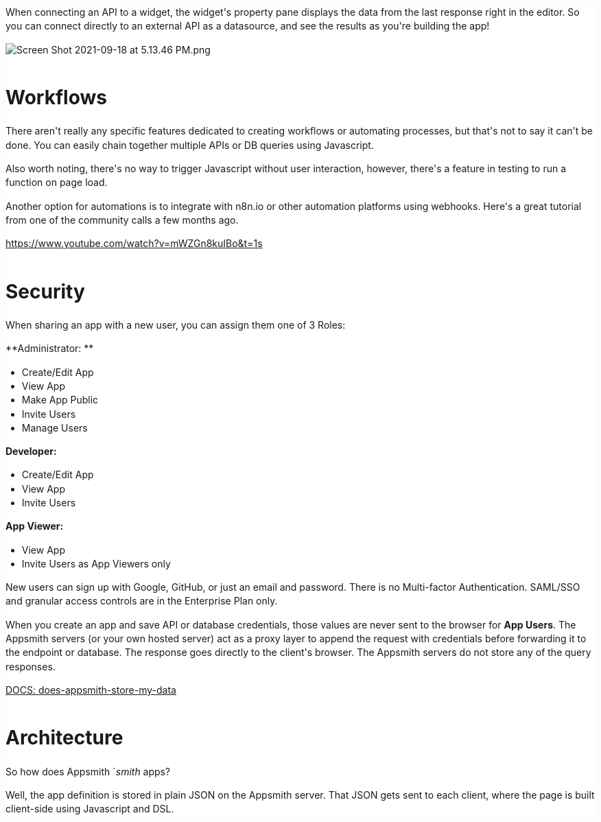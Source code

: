 When connecting an API to a widget, the widget's property pane displays the data from the last response right in the editor. So you can connect directly to an external API as a datasource, and see the results as you're building the app! 

![Screen Shot 2021-09-18 at 5.13.46 PM.png](https://cdn.hashnode.com/res/hashnode/image/upload/v1631999633712/xQIAJkyQZ.png)

# Workflows 
There aren't really any specific features dedicated to creating workflows or automating processes, but that's not to say it can't be done. You can easily chain together multiple APIs or DB queries using Javascript.

Also worth noting, there's no way to trigger Javascript without user interaction, however, there's a feature in testing to run a function on page load. 

Another option for automations is to integrate with n8n.io or other automation platforms using webhooks. Here's a great tutorial from one of the community calls a few months ago. 

https://www.youtube.com/watch?v=mWZGn8kuIBo&t=1s

# Security
When sharing an app with a new user, you can assign them one of 3 Roles:

**Administrator: **  
- Create/Edit App
- View App
- Make App Public
- Invite Users
- Manage Users  

**Developer:**  
- Create/Edit App
- View App
- Invite Users  

**App Viewer:**  
- View App
- Invite Users as App Viewers only

New users can sign up with Google, GitHub, or just an email and password. There is no Multi-factor Authentication. SAML/SSO and granular access controls are in the Enterprise Plan only. 

When you create an app and save API or database credentials, those values are never sent to the browser for **App Users**. The Appsmith servers (or your own hosted server) act as a proxy layer to append the request with credentials before forwarding it to the endpoint or database. The  response goes directly to the client's browser. The Appsmith servers do not store any of the query responses. 

[DOCS: does-appsmith-store-my-data](https://docs.appsmith.com/security#does-appsmith-store-my-data)

# Architecture
So how does Appsmith `*smith* apps? 

Well, the app definition is stored in plain JSON on the Appsmith server. That JSON gets sent to each client, where the page is built client-side using Javascript and DSL. 
